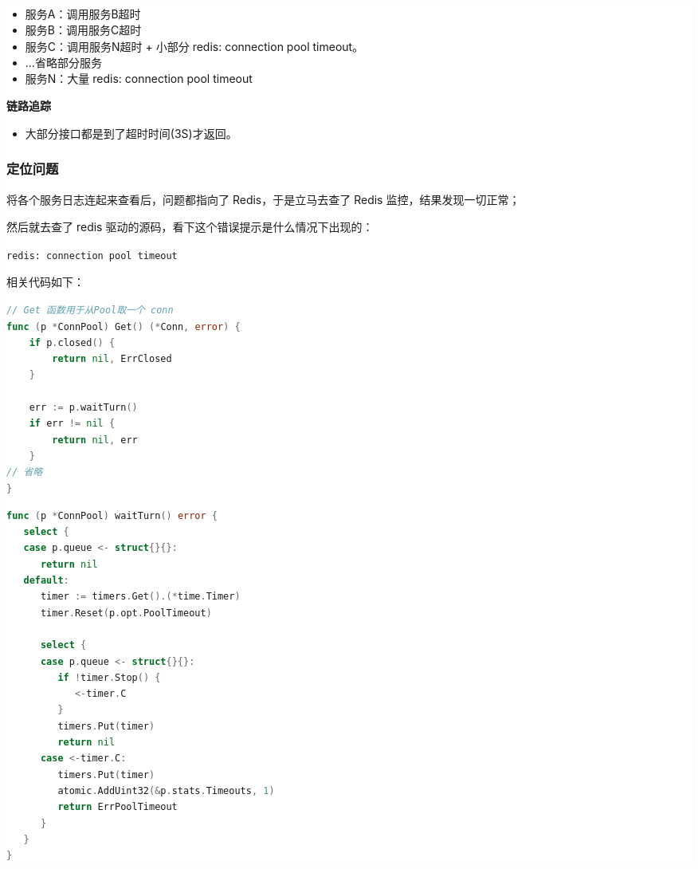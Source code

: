 * 服务A：调用服务B超时
* 服务B：调用服务C超时
* 服务C：调用服务N超时 + 小部分 redis: connection pool timeout。
* ...省略部分服务
* 服务N：大量 redis: connection pool timeout



**链路追踪**

* 大部分接口都是到了超时时间(3S)才返回。



### 定位问题

将各个服务日志连起来查看后，问题都指向了 Redis，于是立马去查了 Redis 监控，结果发现一切正常；

然后就去查了 redis 驱动的源码，看下这个错误提示是什么情况下出现的：

```sh
redis: connection pool timeout
```

相关代码如下：

```go
// Get 函数用于从Pool取一个 conn
func (p *ConnPool) Get() (*Conn, error) {
	if p.closed() {
		return nil, ErrClosed
	}

	err := p.waitTurn()
	if err != nil {
		return nil, err
	}
// 省略
}
```

```go
func (p *ConnPool) waitTurn() error {
   select {
   case p.queue <- struct{}{}:
      return nil
   default:
      timer := timers.Get().(*time.Timer)
      timer.Reset(p.opt.PoolTimeout)

      select {
      case p.queue <- struct{}{}:
         if !timer.Stop() {
            <-timer.C
         }
         timers.Put(timer)
         return nil
      case <-timer.C:
         timers.Put(timer)
         atomic.AddUint32(&p.stats.Timeouts, 1)
         return ErrPoolTimeout
      }
   }
}
```
